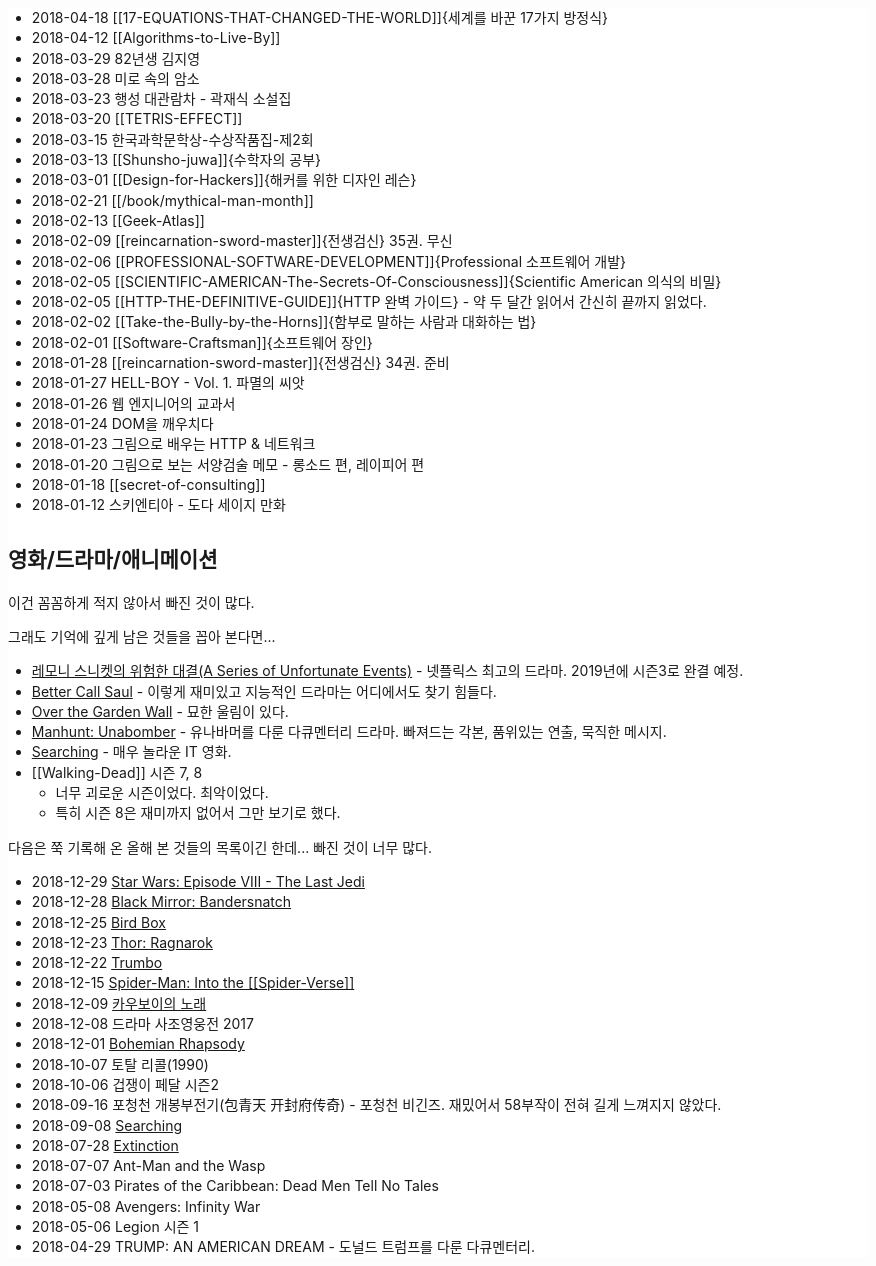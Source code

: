 * 2018-04-18 [[17-EQUATIONS-THAT-CHANGED-THE-WORLD]]{세계를 바꾼 17가지 방정식}
* 2018-04-12 [[Algorithms-to-Live-By]]
* 2018-03-29 82년생 김지영
* 2018-03-28 미로 속의 암소
* 2018-03-23 행성 대관람차 - 곽재식 소설집
* 2018-03-20 [[TETRIS-EFFECT]]
* 2018-03-15 한국과학문학상-수상작품집-제2회
* 2018-03-13 [[Shunsho-juwa]]{수학자의 공부}
* 2018-03-01 [[Design-for-Hackers]]{해커를 위한 디자인 레슨}
* 2018-02-21 [[/book/mythical-man-month]]
* 2018-02-13 [[Geek-Atlas]]
* 2018-02-09 [[reincarnation-sword-master]]{전생검신} 35권. 무신
* 2018-02-06 [[PROFESSIONAL-SOFTWARE-DEVELOPMENT]]{Professional 소프트웨어 개발}
* 2018-02-05 [[SCIENTIFIC-AMERICAN-The-Secrets-Of-Consciousness]]{Scientific American 의식의 비밀}
* 2018-02-05 [[HTTP-THE-DEFINITIVE-GUIDE]]{HTTP 완벽 가이드} - 약 두 달간 읽어서 간신히 끝까지 읽었다.
* 2018-02-02 [[Take-the-Bully-by-the-Horns]]{함부로 말하는 사람과 대화하는 법}
* 2018-02-01 [[Software-Craftsman]]{소프트웨어 장인}
* 2018-01-28 [[reincarnation-sword-master]]{전생검신} 34권. 준비
* 2018-01-27 HELL-BOY - Vol. 1. 파멸의 씨앗
* 2018-01-26 웹 엔지니어의 교과서
* 2018-01-24 DOM을 깨우치다
* 2018-01-23 그림으로 배우는 HTTP & 네트워크
* 2018-01-20 그림으로 보는 서양검술 메모 - 롱소드 편, 레이피어 편
* 2018-01-18 [[secret-of-consulting]]
* 2018-01-12 스키엔티아 - 도다 세이지 만화

## 영화/드라마/애니메이션

이건 꼼꼼하게 적지 않아서 빠진 것이 많다.

그래도 기억에 깊게 남은 것들을 꼽아 본다면...

* [레모니 스니켓의 위험한 대결(A Series of Unfortunate Events)](https://www.imdb.com/title/tt4834206/?ref_=fn_al_tt_1 ) - 넷플릭스 최고의 드라마. 2019년에 시즌3로 완결 예정.
* [Better Call Saul](https://www.imdb.com/title/tt3032476/?ref_=nv_sr_1 ) - 이렇게 재미있고 지능적인 드라마는 어디에서도 찾기 힘들다.
* [Over the Garden Wall](https://www.imdb.com/title/tt3718778/ ) - 묘한 울림이 있다.
* [Manhunt: Unabomber](https://www.imdb.com/title/tt5618256/?ref_=nv_sr_1 ) - 유나바머를 다룬 다큐멘터리 드라마. 빠져드는 각본, 품위있는 연출, 묵직한 메시지.
* [Searching](https://www.imdb.com/title/tt7668870/ ) - 매우 놀라운 IT 영화.
* [[Walking-Dead]] 시즌 7, 8
    * 너무 괴로운 시즌이었다. 최악이었다.
    * 특히 시즌 8은 재미까지 없어서 그만 보기로 했다.

다음은 쭉 기록해 온 올해 본 것들의 목록이긴 한데... 빠진 것이 너무 많다.

* 2018-12-29 [Star Wars: Episode VIII - The Last Jedi](https://www.imdb.com/title/tt9495224/ )
* 2018-12-28 [Black Mirror: Bandersnatch](https://www.imdb.com/title/tt9495224/ )
* 2018-12-25 [Bird Box](https://www.imdb.com/title/tt2737304/ )
* 2018-12-23 [Thor: Ragnarok](https://www.imdb.com/title/tt3501632/ )
* 2018-12-22 [Trumbo](https://www.imdb.com/title/tt3203606/ )
* 2018-12-15 [Spider-Man: Into the [[Spider-Verse]]](https://www.imdb.com/title/tt4633694/ )
* 2018-12-09 [카우보이의 노래](https://www.imdb.com/title/tt6412452/?ref_=tt_rt )
* 2018-12-08 드라마 사조영웅전 2017
* 2018-12-01 [Bohemian Rhapsody](https://www.imdb.com/title/tt1727824/?ref_=nv_sr_1 )
* 2018-10-07 토탈 리콜(1990)
* 2018-10-06 겁쟁이 페달 시즌2
* 2018-09-16 포청천 개봉부전기(包青天 开封府传奇) - 포청천 비긴즈. 재밌어서 58부작이 전혀 길게 느껴지지 않았다.
* 2018-09-08 [Searching](https://www.imdb.com/title/tt7668870/ )
* 2018-07-28 [Extinction](https://www.netflix.com/title/80236421 )
* 2018-07-07 Ant-Man and the Wasp
* 2018-07-03 Pirates of the Caribbean: Dead Men Tell No Tales
* 2018-05-08 Avengers: Infinity War
* 2018-05-06 Legion 시즌 1
* 2018-04-29 TRUMP: AN AMERICAN DREAM - 도널드 트럼프를 다룬 다큐멘터리.
